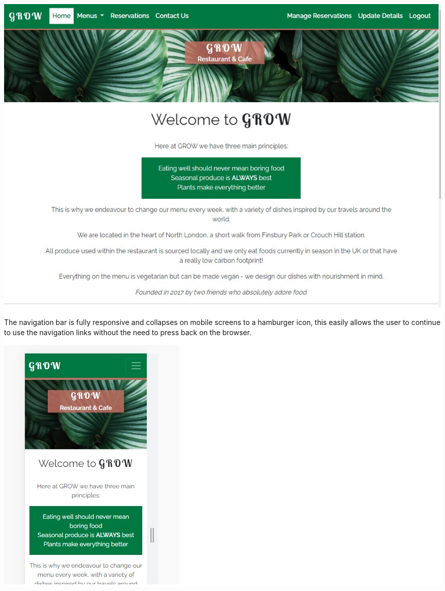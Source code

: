 ![](assets/images/index_1.jpg)

The navigation bar is fully responsive and collapses on mobile screens to a hamburger icon, this easily allows the user to continue to use the navigation links without the need to press back on the browser. 

![](assets/images/mobile_homepage.jpg)
